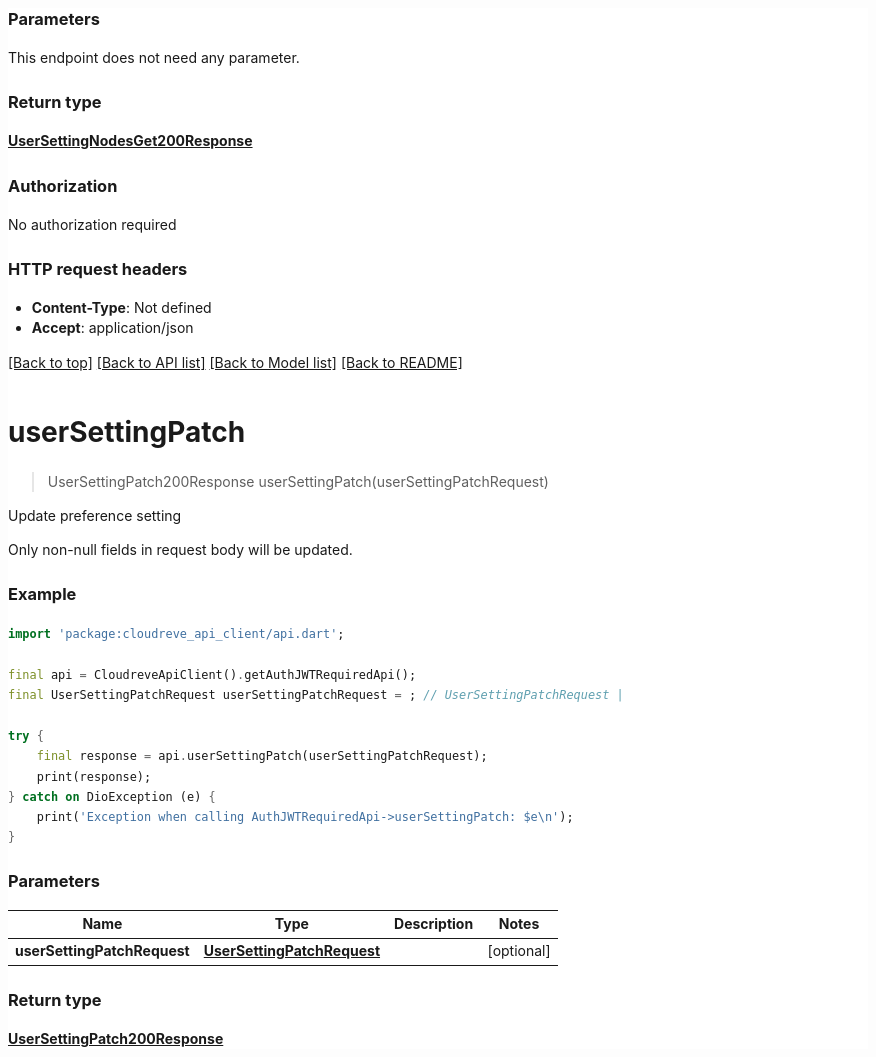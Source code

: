 ### Parameters
This endpoint does not need any parameter.

### Return type

[**UserSettingNodesGet200Response**](UserSettingNodesGet200Response.md)

### Authorization

No authorization required

### HTTP request headers

 - **Content-Type**: Not defined
 - **Accept**: application/json

[[Back to top]](#) [[Back to API list]](../README.md#documentation-for-api-endpoints) [[Back to Model list]](../README.md#documentation-for-models) [[Back to README]](../README.md)

# **userSettingPatch**
> UserSettingPatch200Response userSettingPatch(userSettingPatchRequest)

Update preference setting

Only non-null fields in request body will be updated.

### Example
```dart
import 'package:cloudreve_api_client/api.dart';

final api = CloudreveApiClient().getAuthJWTRequiredApi();
final UserSettingPatchRequest userSettingPatchRequest = ; // UserSettingPatchRequest | 

try {
    final response = api.userSettingPatch(userSettingPatchRequest);
    print(response);
} catch on DioException (e) {
    print('Exception when calling AuthJWTRequiredApi->userSettingPatch: $e\n');
}
```

### Parameters

Name | Type | Description  | Notes
------------- | ------------- | ------------- | -------------
 **userSettingPatchRequest** | [**UserSettingPatchRequest**](UserSettingPatchRequest.md)|  | [optional] 

### Return type

[**UserSettingPatch200Response**](UserSettingPatch200Response.md)
